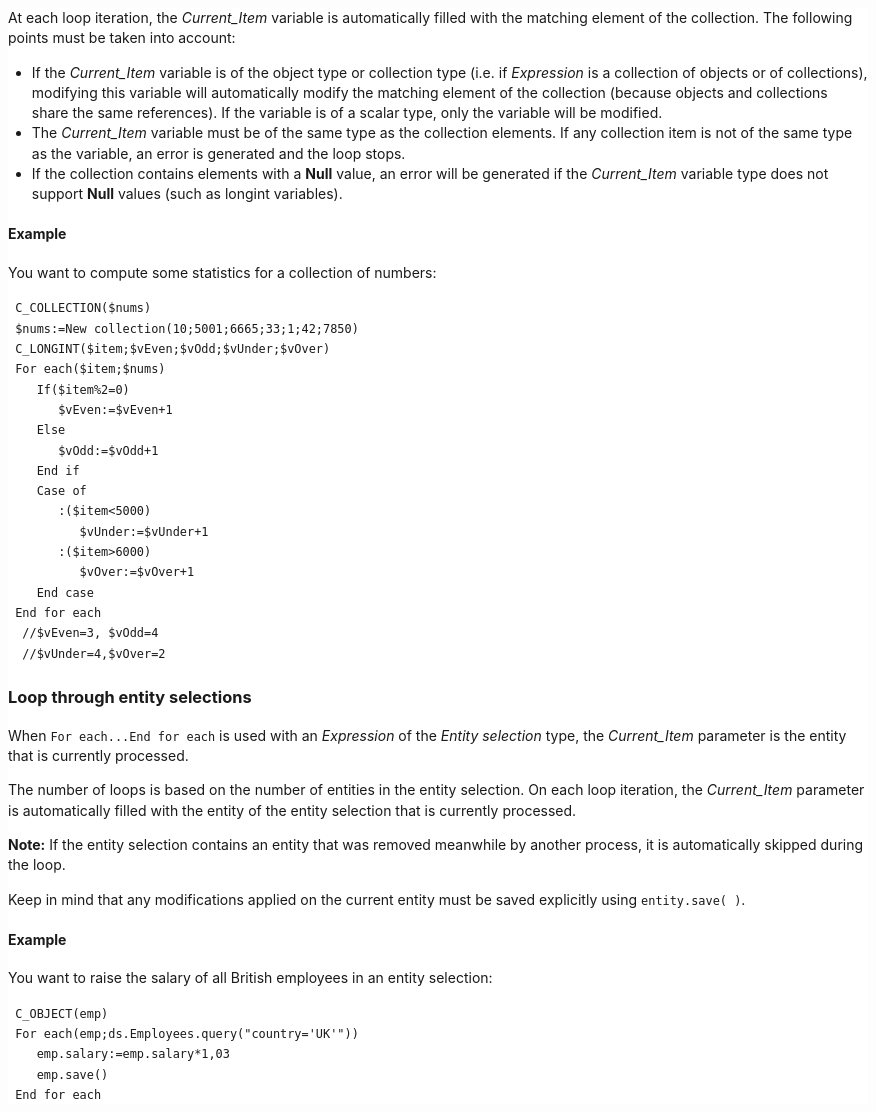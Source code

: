 At each loop iteration, the _Current_Item_ variable is automatically filled with the matching element of the collection. The following points must be taken into account:

- If the _Current_Item_ variable is of the object type or collection type (i.e. if _Expression_ is a collection of objects or of collections), modifying this variable will automatically modify the matching element of the collection (because objects and collections share the same references). If the variable is of a scalar type, only the variable will be modified.
- The _Current_Item_ variable must be of the same type as the collection elements. If any collection item is not of the same type as the variable, an error is generated and the loop stops.
- If the collection contains elements with a **Null** value, an error will be generated if the _Current_Item_ variable type does not support **Null** values (such as longint variables).

#### Example

You want to compute some statistics for a collection of numbers:
```code4d
 C_COLLECTION($nums)
 $nums:=New collection(10;5001;6665;33;1;42;7850)
 C_LONGINT($item;$vEven;$vOdd;$vUnder;$vOver)
 For each($item;$nums)
    If($item%2=0)
       $vEven:=$vEven+1
    Else
       $vOdd:=$vOdd+1
    End if
    Case of
       :($item<5000)
          $vUnder:=$vUnder+1
       :($item>6000)
          $vOver:=$vOver+1
    End case
 End for each
  //$vEven=3, $vOdd=4
  //$vUnder=4,$vOver=2
```

### Loop through entity selections

When `For each...End for each` is used with an _Expression_ of the _Entity selection_ type, the _Current_Item_ parameter is the entity that is currently processed.

The number of loops is based on the number of entities in the entity selection. On each loop iteration, the *Current_Item* parameter is automatically filled with the entity of the entity selection that is currently processed.

**Note:** If the entity selection contains an entity that was removed meanwhile by another process, it is automatically skipped during the loop.

Keep in mind that any modifications applied on the current entity must be saved explicitly using `entity.save( )`.

#### Example

You want to raise the salary of all British employees in an entity selection:
```code4d
 C_OBJECT(emp)
 For each(emp;ds.Employees.query("country='UK'"))
    emp.salary:=emp.salary*1,03
    emp.save()
 End for each
```
